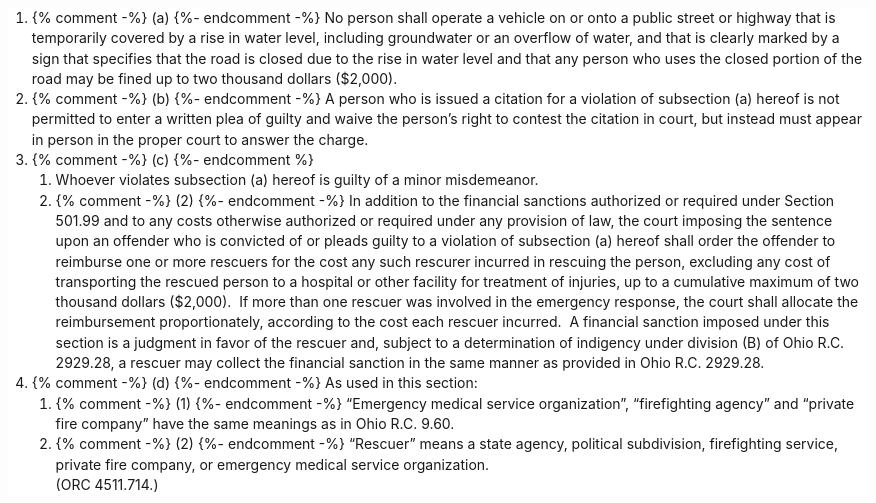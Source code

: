 <p class="Markdown-list--a-1-A"></p>

1. {% comment -%} (a) {%- endcomment -%} No person shall operate a vehicle on or onto a public street or
highway that is temporarily covered by a rise in water level, including
groundwater or an overflow of water, and that is clearly marked by a sign that
specifies that the road is closed due to the rise in water level and that any
person who uses the closed portion of the road may be fined up to two thousand
dollars ($2,000).
2. {% comment -%} (b) {%- endcomment -%} A person who is issued a citation for a violation of subsection (a)
hereof is not permitted to enter a written plea of guilty and waive the
person’s right to contest the citation in court, but instead must appear in
person in the proper court to answer the charge.
3. {% comment -%} (c) {%- endcomment %}
    1. Whoever violates subsection (a) hereof is guilty of a minor
misdemeanor.
    2. {% comment -%} (2) {%- endcomment -%} In addition to the financial sanctions authorized or required under
Section 501.99 and to any costs otherwise authorized or required under any
provision of law, the court imposing the sentence upon an offender who is
convicted of or pleads guilty to a violation of subsection (a) hereof shall
order the offender to reimburse one or more rescuers for the cost any such
rescurer incurred in rescuing the person, excluding any cost of transporting
the rescued person to a hospital or other facility for treatment of injuries,
up to a cumulative maximum of two thousand dollars ($2,000).  If more than one
rescuer was involved in the emergency response, the court shall allocate the
reimbursement proportionately, according to the cost each rescuer incurred.  A
financial sanction imposed under this section is a judgment in favor of the
rescuer and, subject to a determination of indigency under division (B) of Ohio
R.C. 2929.28, a rescuer may collect the financial sanction in the same manner
as provided in Ohio R.C. 2929.28.
4. {% comment -%} (d) {%- endcomment -%} As used in this section:
    1. {% comment -%} (1) {%- endcomment -%} “Emergency medical service organization”, “firefighting agency” and
“private fire company” have the same meanings as in Ohio R.C. 9.60.
    2. {% comment -%} (2) {%- endcomment -%} “Rescuer” means a state agency, political subdivision, firefighting
service, private fire company, or emergency medical service organization.  
(ORC 4511.714.)
